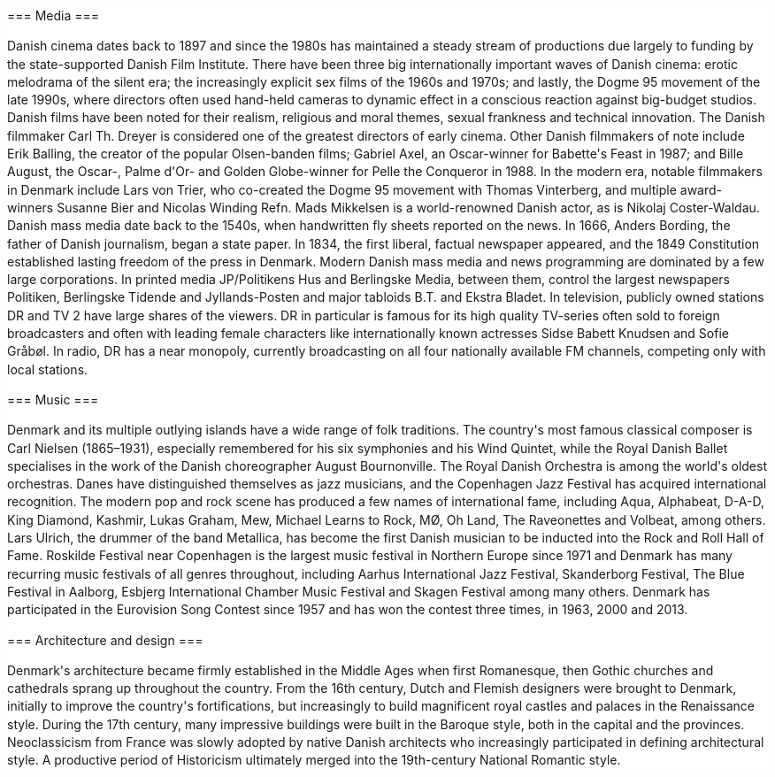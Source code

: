 
=== Media ===

Danish cinema dates back to 1897 and since the 1980s has maintained a steady stream of productions due largely to funding by the state-supported Danish Film Institute. There have been three big internationally important waves of Danish cinema: erotic melodrama of the silent era; the increasingly explicit sex films of the 1960s and 1970s; and lastly, the Dogme 95 movement of the late 1990s, where directors often used hand-held cameras to dynamic effect in a conscious reaction against big-budget studios. Danish films have been noted for their realism, religious and moral themes, sexual frankness and technical innovation. The Danish filmmaker Carl Th. Dreyer is considered one of the greatest directors of early cinema.
Other Danish filmmakers of note include Erik Balling, the creator of the popular Olsen-banden films; Gabriel Axel, an Oscar-winner for Babette's Feast in 1987; and Bille August, the Oscar-, Palme d'Or- and Golden Globe-winner for Pelle the Conqueror in 1988. In the modern era, notable filmmakers in Denmark include Lars von Trier, who co-created the Dogme 95 movement with Thomas Vinterberg, and multiple award-winners Susanne Bier and Nicolas Winding Refn. Mads Mikkelsen is a world-renowned Danish actor, as is Nikolaj Coster-Waldau.
Danish mass media date back to the 1540s, when handwritten fly sheets reported on the news. In 1666, Anders Bording, the father of Danish journalism, began a state paper. In 1834, the first liberal, factual newspaper appeared, and the 1849 Constitution established lasting freedom of the press in Denmark.
Modern Danish mass media and news programming are dominated by a few large corporations. In printed media JP/Politikens Hus and Berlingske Media, between them, control the largest newspapers Politiken, Berlingske Tidende and Jyllands-Posten and major tabloids B.T. and Ekstra Bladet. In television, publicly owned stations DR and TV 2 have large shares of the viewers. DR in particular is famous for its high quality TV-series often sold to foreign broadcasters and often with leading female characters like internationally known actresses Sidse Babett Knudsen and Sofie Gråbøl. In radio, DR has a near monopoly, currently broadcasting on all four nationally available FM channels, competing only with local stations.


=== Music ===

Denmark and its multiple outlying islands have a wide range of folk traditions. The country's most famous classical composer is Carl Nielsen (1865–1931), especially remembered for his six symphonies and his Wind Quintet, while the Royal Danish Ballet specialises in the work of the Danish choreographer August Bournonville. The Royal Danish Orchestra is among the world's oldest orchestras. Danes have distinguished themselves as jazz musicians, and the Copenhagen Jazz Festival has acquired international recognition.
The modern pop and rock scene has produced a few names of international fame, including Aqua, Alphabeat, D-A-D, King Diamond, Kashmir, Lukas Graham, Mew, Michael Learns to Rock, MØ, Oh Land, The Raveonettes and Volbeat, among others. Lars Ulrich, the drummer of the band Metallica, has become the first Danish musician to be inducted into the Rock and Roll Hall of Fame.
Roskilde Festival near Copenhagen is the largest music festival in Northern Europe since 1971 and Denmark has many recurring music festivals of all genres throughout, including Aarhus International Jazz Festival, Skanderborg Festival, The Blue Festival in Aalborg, Esbjerg International Chamber Music Festival and Skagen Festival among many others.
Denmark has participated in the Eurovision Song Contest since 1957 and has won the contest three times, in 1963, 2000 and 2013.


=== Architecture and design ===

Denmark's architecture became firmly established in the Middle Ages when first Romanesque, then Gothic churches and cathedrals sprang up throughout the country. From the 16th century, Dutch and Flemish designers were brought to Denmark, initially to improve the country's fortifications, but increasingly to build magnificent royal castles and palaces in the Renaissance style.
During the 17th century, many impressive buildings were built in the Baroque style, both in the capital and the provinces. Neoclassicism from France was slowly adopted by native Danish architects who increasingly participated in defining architectural style. A productive period of Historicism ultimately merged into the 19th-century National Romantic style.